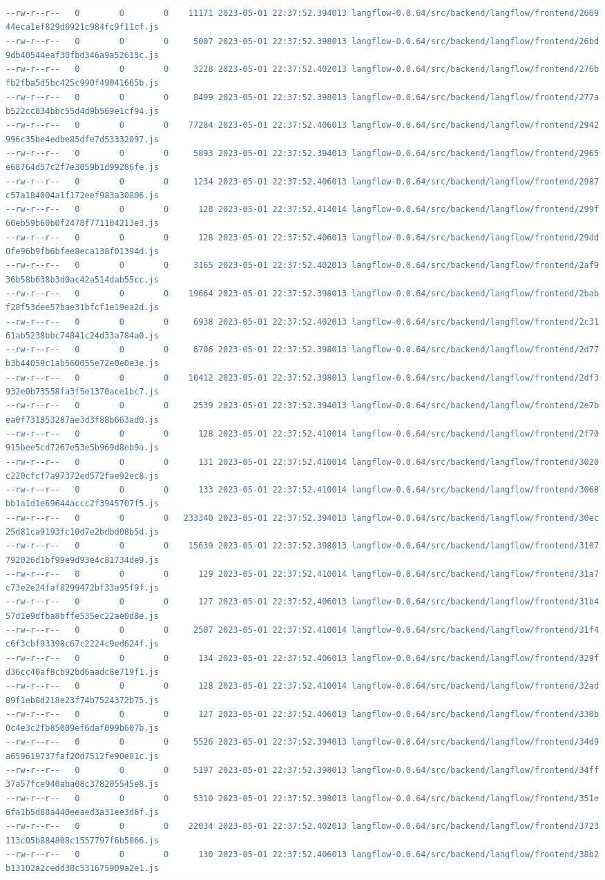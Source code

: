 ```diff
--rw-r--r--   0        0        0    11171 2023-05-01 22:37:52.394013 langflow-0.0.64/src/backend/langflow/frontend/266944eca1ef829d6921c984fc9f11cf.js
--rw-r--r--   0        0        0     5007 2023-05-01 22:37:52.398013 langflow-0.0.64/src/backend/langflow/frontend/26bd9db40544eaf30fbd346a9a52615c.js
--rw-r--r--   0        0        0     3228 2023-05-01 22:37:52.402013 langflow-0.0.64/src/backend/langflow/frontend/276bfb2fba5d5bc425c990f49041665b.js
--rw-r--r--   0        0        0     8499 2023-05-01 22:37:52.398013 langflow-0.0.64/src/backend/langflow/frontend/277ab522cc834bbc55d4d9b569e1cf94.js
--rw-r--r--   0        0        0    77284 2023-05-01 22:37:52.406013 langflow-0.0.64/src/backend/langflow/frontend/2942996c35be4edbe85dfe7d53332097.js
--rw-r--r--   0        0        0     5893 2023-05-01 22:37:52.394013 langflow-0.0.64/src/backend/langflow/frontend/2965e68764d57c2f7e3059b1d99286fe.js
--rw-r--r--   0        0        0     1234 2023-05-01 22:37:52.406013 langflow-0.0.64/src/backend/langflow/frontend/2987c57a184004a1f172eef983a30806.js
--rw-r--r--   0        0        0      128 2023-05-01 22:37:52.414014 langflow-0.0.64/src/backend/langflow/frontend/299f60eb59b60b0f2478f771104213e3.js
--rw-r--r--   0        0        0      128 2023-05-01 22:37:52.406013 langflow-0.0.64/src/backend/langflow/frontend/29dd0fe96b9fb6bfee8eca138f01394d.js
--rw-r--r--   0        0        0     3165 2023-05-01 22:37:52.402013 langflow-0.0.64/src/backend/langflow/frontend/2af936b58b638b3d0ac42a514dab55cc.js
--rw-r--r--   0        0        0    19664 2023-05-01 22:37:52.398013 langflow-0.0.64/src/backend/langflow/frontend/2babf28f53dee57bae31bfcf1e19ea2d.js
--rw-r--r--   0        0        0     6938 2023-05-01 22:37:52.402013 langflow-0.0.64/src/backend/langflow/frontend/2c3161ab5238bbc74841c24d33a784a0.js
--rw-r--r--   0        0        0     6706 2023-05-01 22:37:52.398013 langflow-0.0.64/src/backend/langflow/frontend/2d77b3b44059c1ab560055e72e0e0e3e.js
--rw-r--r--   0        0        0    10412 2023-05-01 22:37:52.398013 langflow-0.0.64/src/backend/langflow/frontend/2df3932e0b73558fa3f5e1370ace1bc7.js
--rw-r--r--   0        0        0     2539 2023-05-01 22:37:52.394013 langflow-0.0.64/src/backend/langflow/frontend/2e7bea0f731853287ae3d3f88b663ad0.js
--rw-r--r--   0        0        0      128 2023-05-01 22:37:52.410014 langflow-0.0.64/src/backend/langflow/frontend/2f70915bee5cd7267e53e5b969d8eb9a.js
--rw-r--r--   0        0        0      131 2023-05-01 22:37:52.410014 langflow-0.0.64/src/backend/langflow/frontend/3020c220cfcf7a97372ed572fae92ec8.js
--rw-r--r--   0        0        0      133 2023-05-01 22:37:52.410014 langflow-0.0.64/src/backend/langflow/frontend/3068bb1a1d1e69644accc2f3945707f5.js
--rw-r--r--   0        0        0   233340 2023-05-01 22:37:52.394013 langflow-0.0.64/src/backend/langflow/frontend/30ec25d81ca9193fc10d7e2bdbd08b5d.js
--rw-r--r--   0        0        0    15639 2023-05-01 22:37:52.398013 langflow-0.0.64/src/backend/langflow/frontend/3107792026d1bf99e9d93e4c81734de9.js
--rw-r--r--   0        0        0      129 2023-05-01 22:37:52.410014 langflow-0.0.64/src/backend/langflow/frontend/31a7c73e2e24faf8299472bf33a95f9f.js
--rw-r--r--   0        0        0      127 2023-05-01 22:37:52.406013 langflow-0.0.64/src/backend/langflow/frontend/31b457d1e9dfba8bffe535ec22ae0d8e.js
--rw-r--r--   0        0        0     2507 2023-05-01 22:37:52.410014 langflow-0.0.64/src/backend/langflow/frontend/31f4c6f3cbf93398c67c2224c9ed624f.js
--rw-r--r--   0        0        0      134 2023-05-01 22:37:52.406013 langflow-0.0.64/src/backend/langflow/frontend/329fd36cc40af8cb92bd6aadc8e719f1.js
--rw-r--r--   0        0        0      128 2023-05-01 22:37:52.410014 langflow-0.0.64/src/backend/langflow/frontend/32ad89f1eb8d218e23f74b7524372b75.js
--rw-r--r--   0        0        0      127 2023-05-01 22:37:52.406013 langflow-0.0.64/src/backend/langflow/frontend/330b0c4e3c2fb85009ef6daf099b607b.js
--rw-r--r--   0        0        0     5526 2023-05-01 22:37:52.394013 langflow-0.0.64/src/backend/langflow/frontend/34d9a659619737faf20d7512fe90e81c.js
--rw-r--r--   0        0        0     5197 2023-05-01 22:37:52.398013 langflow-0.0.64/src/backend/langflow/frontend/34ff37a57fce940aba08c378205545e8.js
--rw-r--r--   0        0        0     5310 2023-05-01 22:37:52.398013 langflow-0.0.64/src/backend/langflow/frontend/351e6fa1b5d88a440eeaed3a31ee3d6f.js
--rw-r--r--   0        0        0    22034 2023-05-01 22:37:52.402013 langflow-0.0.64/src/backend/langflow/frontend/3723113c05b884808c1557797f6b5066.js
--rw-r--r--   0        0        0      130 2023-05-01 22:37:52.406013 langflow-0.0.64/src/backend/langflow/frontend/38b2b13102a2cedd38c531675909a2e1.js
```